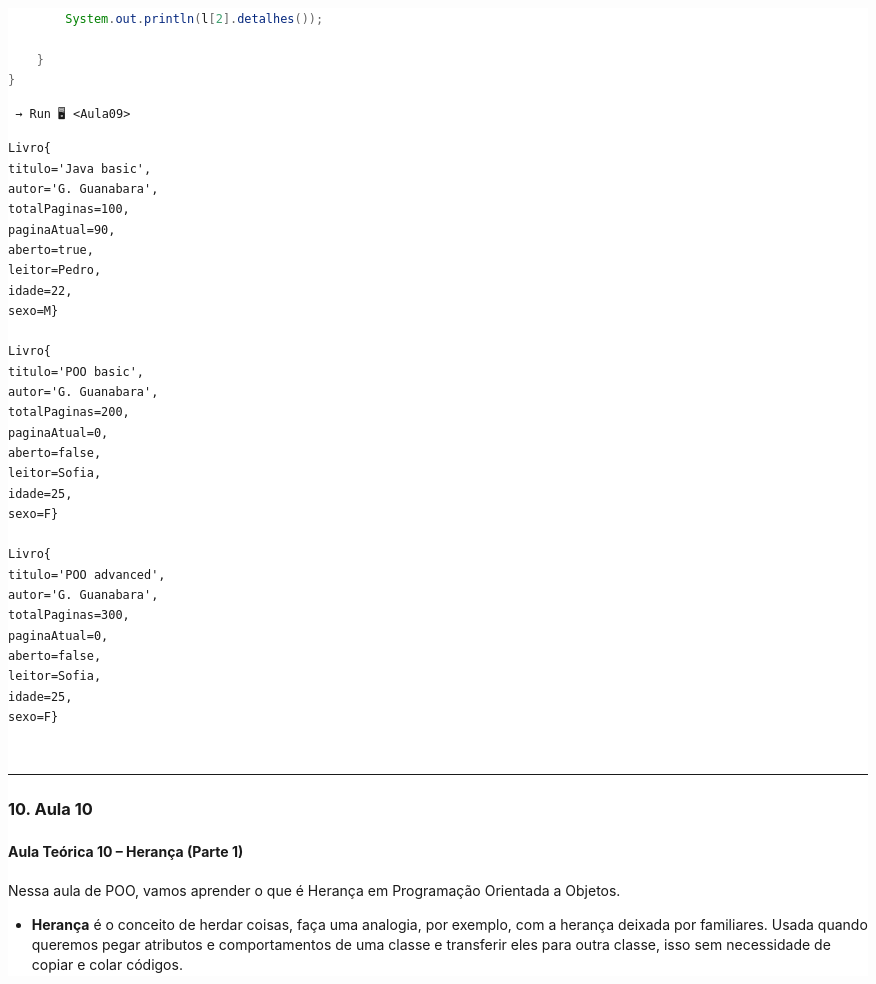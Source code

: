 ```java
        System.out.println(l[2].detalhes());

    }
}
```

<code> &rarr; Run 🖥️ &lt;Aula09&gt; </code>

```markdown
Livro{
titulo='Java basic',
autor='G. Guanabara',
totalPaginas=100,
paginaAtual=90,
aberto=true,
leitor=Pedro,
idade=22,
sexo=M}

Livro{
titulo='POO basic',
autor='G. Guanabara',
totalPaginas=200,
paginaAtual=0,
aberto=false,
leitor=Sofia,
idade=25,
sexo=F}

Livro{
titulo='POO advanced',
autor='G. Guanabara',
totalPaginas=300,
paginaAtual=0,
aberto=false,
leitor=Sofia,
idade=25,
sexo=F}
```

<br>

---

<span id="aula10">

### 10. Aula 10

#### Aula Teórica 10 – Herança (Parte 1)

Nessa aula de POO, vamos aprender o que é Herança em Programação Orientada a Objetos.

- **Herança** é o conceito de herdar coisas, faça uma analogia, por exemplo, com a herança deixada por familiares. Usada quando queremos pegar atributos e comportamentos de uma classe e transferir eles para outra classe, isso sem necessidade de copiar e colar códigos.
